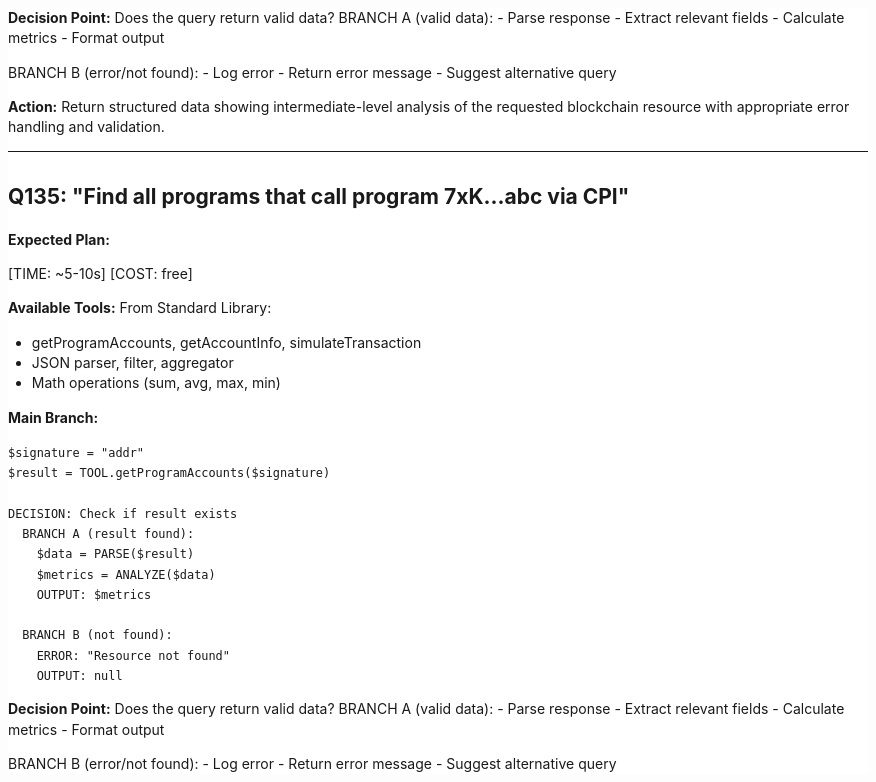 **Decision Point:** Does the query return valid data?
  BRANCH A (valid data):
    - Parse response
    - Extract relevant fields
    - Calculate metrics
    - Format output

  BRANCH B (error/not found):
    - Log error
    - Return error message
    - Suggest alternative query

**Action:**
Return structured data showing intermediate-level analysis of the requested blockchain resource with appropriate error handling and validation.

---

## Q135: "Find all programs that call program 7xK...abc via CPI"

**Expected Plan:**

[TIME: ~5-10s] [COST: free]

**Available Tools:**
From Standard Library:
  - getProgramAccounts, getAccountInfo, simulateTransaction
  - JSON parser, filter, aggregator
  - Math operations (sum, avg, max, min)

**Main Branch:**
```
$signature = "addr"
$result = TOOL.getProgramAccounts($signature)

DECISION: Check if result exists
  BRANCH A (result found):
    $data = PARSE($result)
    $metrics = ANALYZE($data)
    OUTPUT: $metrics

  BRANCH B (not found):
    ERROR: "Resource not found"
    OUTPUT: null
```

**Decision Point:** Does the query return valid data?
  BRANCH A (valid data):
    - Parse response
    - Extract relevant fields
    - Calculate metrics
    - Format output

  BRANCH B (error/not found):
    - Log error
    - Return error message
    - Suggest alternative query
